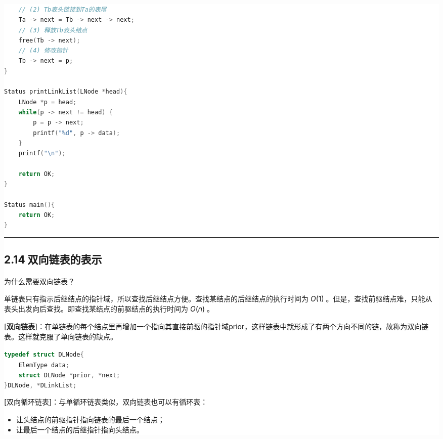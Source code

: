 ```c
    // (2) Tb表头链接到Ta的表尾
    Ta -> next = Tb -> next -> next;
    // (3) 释放Tb表头结点
    free(Tb -> next);
    // (4) 修改指针
    Tb -> next = p;
}

Status printLinkList(LNode *head){
    LNode *p = head;
    while(p -> next != head) {
        p = p -> next;
        printf("%d", p -> data);
    }
    printf("\n");
    
    return OK;
}

Status main(){
	return OK;
}
```

---

## 2.14 双向链表的表示

为什么需要双向链表？

单链表只有指示后继结点的指针域，所以查找后继结点方便。查找某结点的后继结点的执行时间为 $O(1)$ 。但是，查找前驱结点难，只能从表头出发向后查找。即查找某结点的前驱结点的执行时间为 $O(n)$ 。

[**双向链表**]：在单链表的每个结点里再增加一个指向其直接前驱的指针域prior，这样链表中就形成了有两个方向不同的链，故称为双向链表。这样就克服了单向链表的缺点。

```c
typedef struct DLNode{
    ElemType data;
    struct DLNode *prior, *next;
}DLNode, *DLinkList;
```

[双向循环链表]：与单循环链表类似，双向链表也可以有循环表：

- 让头结点的前驱指针指向链表的最后一个结点；
- 让最后一个结点的后继指针指向头结点。
